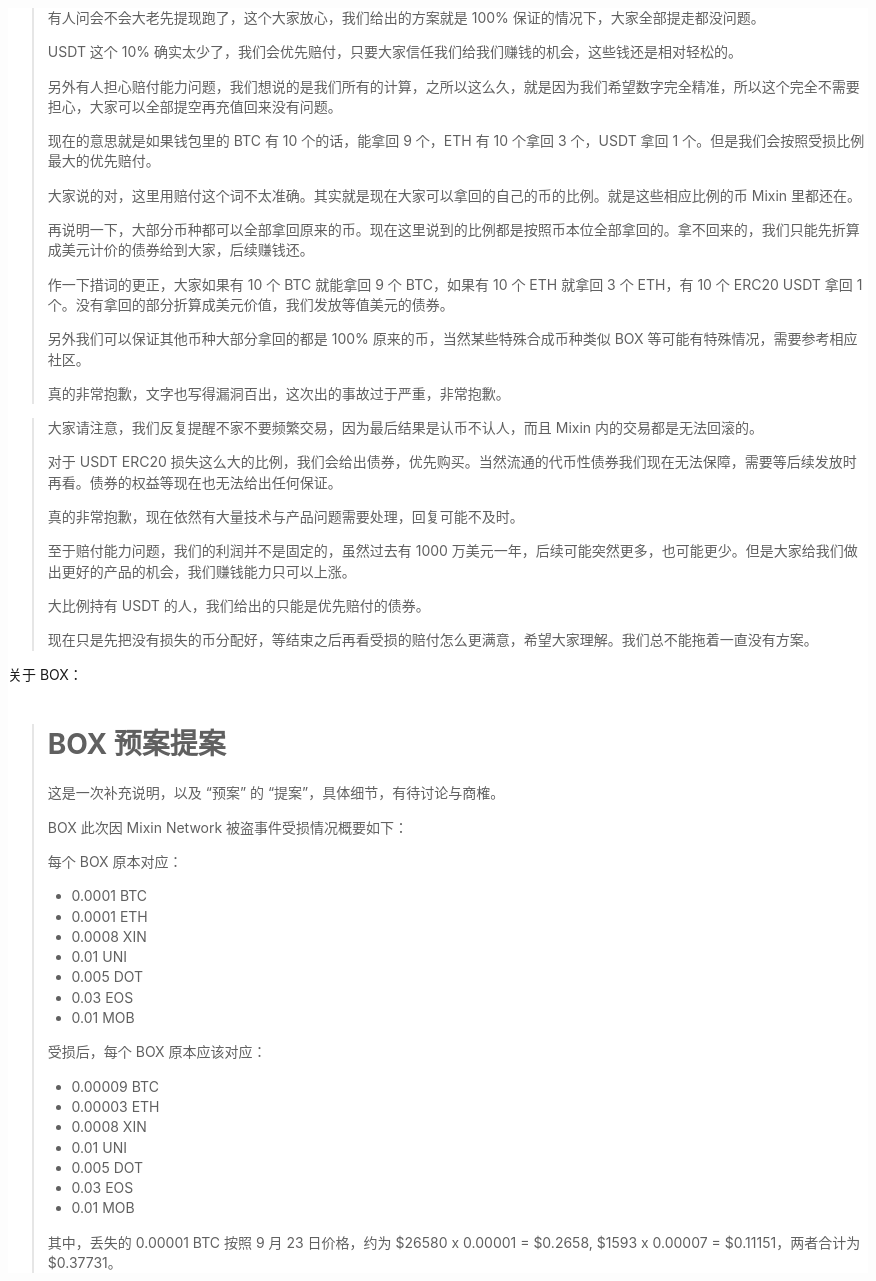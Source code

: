 

> 有人问会不会大老先提现跑了，这个大家放心，我们给出的方案就是 100% 保证的情况下，大家全部提走都没问题。
>
> USDT 这个 10% 确实太少了，我们会优先赔付，只要大家信任我们给我们赚钱的机会，这些钱还是相对轻松的。
>
> 另外有人担心赔付能力问题，我们想说的是我们所有的计算，之所以这么久，就是因为我们希望数字完全精准，所以这个完全不需要担心，大家可以全部提空再充值回来没有问题。
>
> 现在的意思就是如果钱包里的 BTC 有 10 个的话，能拿回 9 个，ETH 有 10 个拿回 3 个，USDT 拿回 1 个。但是我们会按照受损比例最大的优先赔付。
>
> 大家说的对，这里用赔付这个词不太准确。其实就是现在大家可以拿回的自己的币的比例。就是这些相应比例的币 Mixin 里都还在。
>
> 再说明一下，大部分币种都可以全部拿回原来的币。现在这里说到的比例都是按照币本位全部拿回的。拿不回来的，我们只能先折算成美元计价的债券给到大家，后续赚钱还。
>
> 作一下措词的更正，大家如果有 10 个 BTC 就能拿回 9 个 BTC，如果有 10 个 ETH 就拿回 3 个 ETH，有 10 个 ERC20 USDT 拿回 1 个。没有拿回的部分折算成美元价值，我们发放等值美元的债券。
>
> 另外我们可以保证其他币种大部分拿回的都是 100% 原来的币，当然某些特殊合成币种类似 BOX 等可能有特殊情况，需要参考相应社区。
>
> 真的非常抱歉，文字也写得漏洞百出，这次出的事故过于严重，非常抱歉。



> 大家请注意，我们反复提醒不家不要频繁交易，因为最后结果是认币不认人，而且 Mixin 内的交易都是无法回滚的。
>
> 对于 USDT ERC20 损失这么大的比例，我们会给出债券，优先购买。当然流通的代币性债券我们现在无法保障，需要等后续发放时再看。债券的权益等现在也无法给出任何保证。
>
> 真的非常抱歉，现在依然有大量技术与产品问题需要处理，回复可能不及时。
>
> 至于赔付能力问题，我们的利润并不是固定的，虽然过去有 1000 万美元一年，后续可能突然更多，也可能更少。但是大家给我们做出更好的产品的机会，我们赚钱能力只可以上涨。
>
> 大比例持有 USDT 的人，我们给出的只能是优先赔付的债券。
>
> 现在只是先把没有损失的币分配好，等结束之后再看受损的赔付怎么更满意，希望大家理解。我们总不能拖着一直没有方案。

关于 BOX：

> # BOX 预案提案
>
> 这是一次补充说明，以及 “预案” 的 “提案”，具体细节，有待讨论与商榷。
>
> BOX 此次因 Mixin Network 被盗事件受损情况概要如下：
>
> 每个 BOX 原本对应：
>
> * 0.0001 BTC
> * 0.0001 ETH
> * 0.0008 XIN
> * 0.01 UNI
> * 0.005 DOT
> * 0.03 EOS
> * 0.01 MOB
>
> 受损后，每个 BOX 原本应该对应：
>
> * 0.00009 BTC
> * 0.00003 ETH
> * 0.0008 XIN
> * 0.01 UNI
> * 0.005 DOT
> * 0.03 EOS
> * 0.01 MOB
>
> 其中，丢失的 0.00001 BTC 按照 9 月 23 日价格，约为 \$26580 x 0.00001 = \$0.2658, \$1593 x 0.00007 = \$0.11151，两者合计为 \$0.37731。
>
